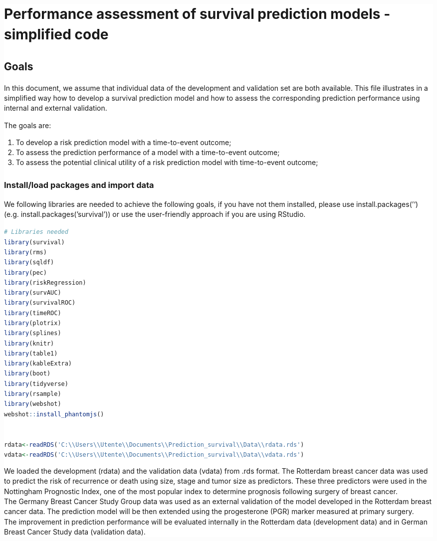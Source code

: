 Performance assessment of survival prediction models - simplified code
================

## Goals

In this document, we assume that individual data of the development and
validation set are both available. This file illustrates in a simplified
way how to develop a survival prediction model and how to assess the
corresponding prediction performance using internal and external
validation.

The goals are:  
1. To develop a risk prediction model with a time-to-event outcome;  
2. To assess the prediction performance of a model with a time-to-event
outcome;  
3. To assess the potential clinical utility of a risk prediction model
with time-to-event outcome;

### Install/load packages and import data

We following libraries are needed to achieve the following goals, if you
have not them installed, please use install.packages(’‘)
(e.g. install.packages(’survival’)) or use the user-friendly approach if
you are using RStudio.

``` r
# Libraries needed
library(survival)
library(rms)
library(sqldf)
library(pec)
library(riskRegression)
library(survAUC)
library(survivalROC)
library(timeROC)
library(plotrix)
library(splines)
library(knitr)
library(table1)
library(kableExtra)
library(boot)
library(tidyverse)
library(rsample)
library(webshot)
webshot::install_phantomjs()


rdata<-readRDS('C:\\Users\\Utente\\Documents\\Prediction_survival\\Data\\rdata.rds')
vdata<-readRDS('C:\\Users\\Utente\\Documents\\Prediction_survival\\Data\\vdata.rds')
```

We loaded the development (rdata) and the validation data (vdata) from
.rds format. The Rotterdam breast cancer data was used to predict the
risk of recurrence or death using size, stage and tumor size as
predictors. These three predictors were used in the Nottingham
Prognostic Index, one of the most popular index to determine prognosis
following surgery of breast cancer.  
The Germany Breast Cancer Study Group data was used as an external
validation of the model developed in the Rotterdam breast cancer data.
The prediction model will be then extended using the progesterone (PGR)
marker measured at primary surgery.  
The improvement in prediction performance will be evaluated internally
in the Rotterdam data (development data) and in German Breast Cancer
Study data (validation data).
